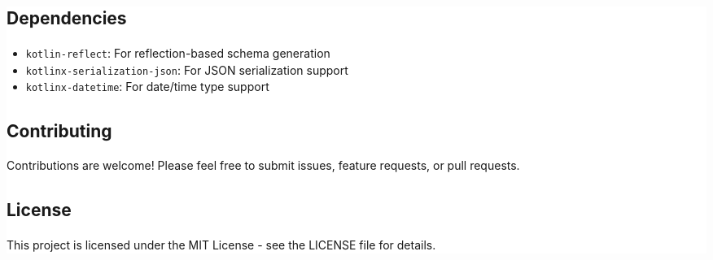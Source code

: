 ## Dependencies

- `kotlin-reflect`: For reflection-based schema generation
- `kotlinx-serialization-json`: For JSON serialization support
- `kotlinx-datetime`: For date/time type support

## Contributing

Contributions are welcome! Please feel free to submit issues, feature requests, or pull requests.

## License

This project is licensed under the MIT License - see the LICENSE file for details.
